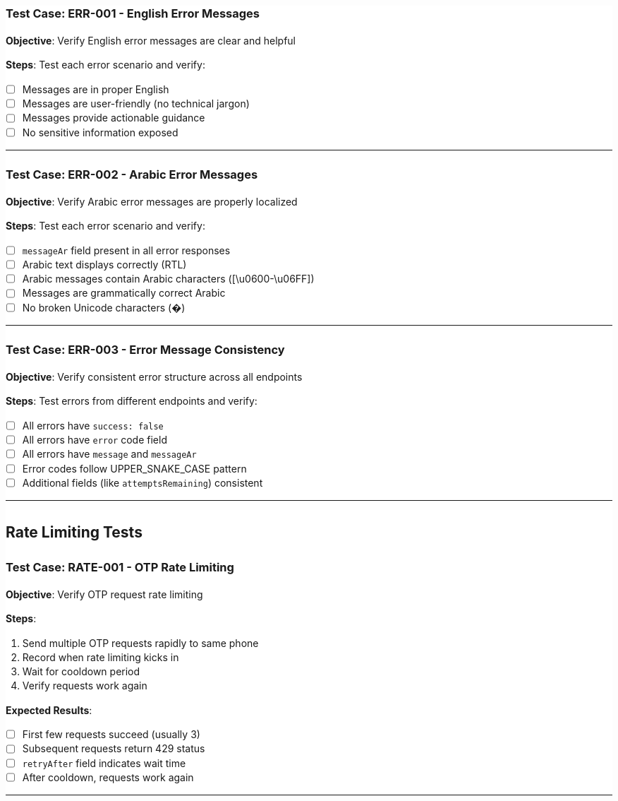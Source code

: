### Test Case: ERR-001 - English Error Messages
**Objective**: Verify English error messages are clear and helpful

**Steps**:
Test each error scenario and verify:
- [ ] Messages are in proper English
- [ ] Messages are user-friendly (no technical jargon)
- [ ] Messages provide actionable guidance
- [ ] No sensitive information exposed

---

### Test Case: ERR-002 - Arabic Error Messages
**Objective**: Verify Arabic error messages are properly localized

**Steps**:
Test each error scenario and verify:
- [ ] `messageAr` field present in all error responses
- [ ] Arabic text displays correctly (RTL)
- [ ] Arabic messages contain Arabic characters ([\u0600-\u06FF])
- [ ] Messages are grammatically correct Arabic
- [ ] No broken Unicode characters (�)

---

### Test Case: ERR-003 - Error Message Consistency
**Objective**: Verify consistent error structure across all endpoints

**Steps**:
Test errors from different endpoints and verify:
- [ ] All errors have `success: false`
- [ ] All errors have `error` code field
- [ ] All errors have `message` and `messageAr`
- [ ] Error codes follow UPPER_SNAKE_CASE pattern
- [ ] Additional fields (like `attemptsRemaining`) consistent

---

## Rate Limiting Tests

### Test Case: RATE-001 - OTP Rate Limiting
**Objective**: Verify OTP request rate limiting

**Steps**:
1. Send multiple OTP requests rapidly to same phone
2. Record when rate limiting kicks in
3. Wait for cooldown period
4. Verify requests work again

**Expected Results**:
- [ ] First few requests succeed (usually 3)
- [ ] Subsequent requests return 429 status
- [ ] `retryAfter` field indicates wait time
- [ ] After cooldown, requests work again

---